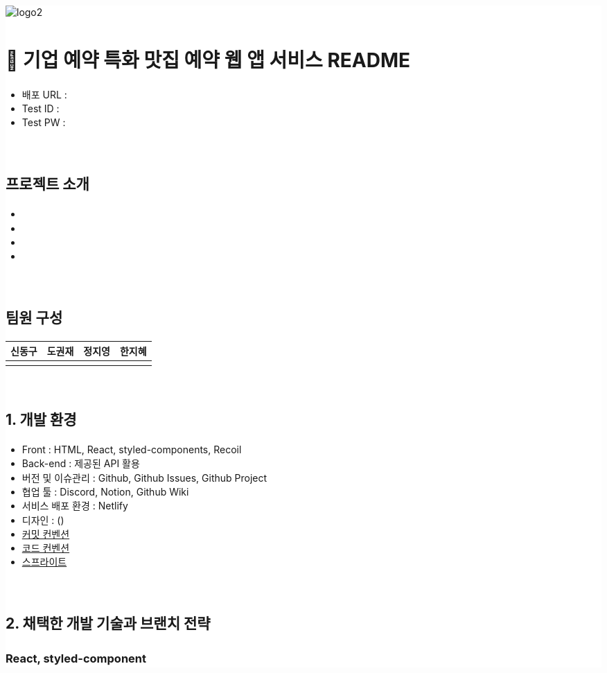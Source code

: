 ![logo2](https://github.com/user-attachments/assets/7b55e059-a048-4f46-b0a5-c05be308f1d0)


# 📖 기업 예약 특화 맛집 예약 웹 앱 서비스 README

- 배포 URL : 
- Test ID : 
- Test PW : 

<br>

## 프로젝트 소개

- 
- 
- 
- 

<br>

## 팀원 구성

<div align="center">

| **신동구** | **도권재** | **정지영** | **한지혜** |
| :------: |  :------: | :------: | :------: |
| |

</div>

<br>

## 1. 개발 환경

- Front : HTML, React, styled-components, Recoil
- Back-end : 제공된 API 활용
- 버전 및 이슈관리 : Github, Github Issues, Github Project
- 협업 툴 : Discord, Notion, Github Wiki
- 서비스 배포 환경 : Netlify
- 디자인 : ()
- [커밋 컨벤션](https://github.com/likelion-project-README/README/wiki/%EC%BB%A4%EB%B0%8B-%EC%BB%A8%EB%B2%A4%EC%85%98)
- [코드 컨벤션](https://github.com/likelion-project-README/README/wiki/%EC%BD%94%EB%93%9C-%EC%BB%A8%EB%B2%A4%EC%85%98)
- [스프라이트](https://github.com/likelion-project-README/README/wiki/%EC%8A%A4%ED%94%84%EB%9D%BC%EC%9D%B4%ED%8A%B8)
<br>

## 2. 채택한 개발 기술과 브랜치 전략

### React, styled-component
